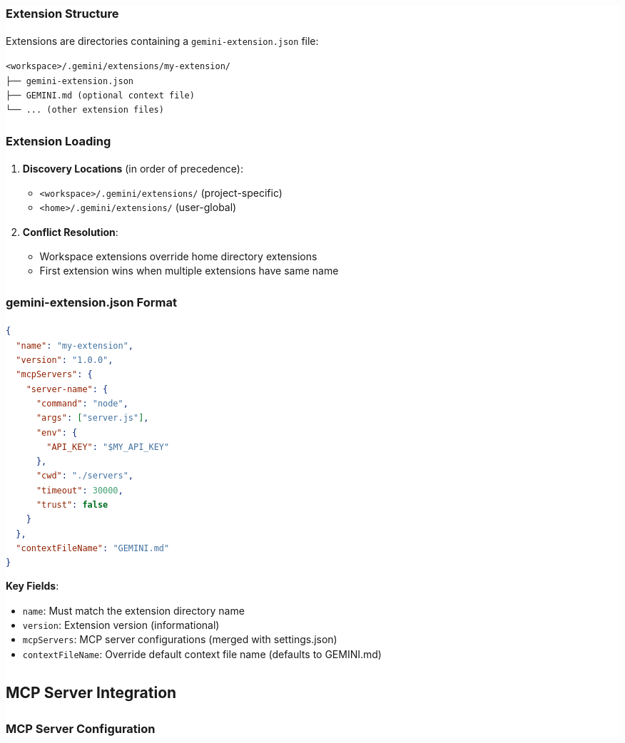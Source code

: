 ### Extension Structure

Extensions are directories containing a `gemini-extension.json` file:

```
<workspace>/.gemini/extensions/my-extension/
├── gemini-extension.json
├── GEMINI.md (optional context file)
└── ... (other extension files)
```

### Extension Loading

1. **Discovery Locations** (in order of precedence):
   - `<workspace>/.gemini/extensions/` (project-specific)
   - `<home>/.gemini/extensions/` (user-global)

2. **Conflict Resolution**:
   - Workspace extensions override home directory extensions
   - First extension wins when multiple extensions have same name

### gemini-extension.json Format

```json
{
  "name": "my-extension",
  "version": "1.0.0",
  "mcpServers": {
    "server-name": {
      "command": "node",
      "args": ["server.js"],
      "env": {
        "API_KEY": "$MY_API_KEY"
      },
      "cwd": "./servers",
      "timeout": 30000,
      "trust": false
    }
  },
  "contextFileName": "GEMINI.md"
}
```

**Key Fields**:
- `name`: Must match the extension directory name
- `version`: Extension version (informational)
- `mcpServers`: MCP server configurations (merged with settings.json)
- `contextFileName`: Override default context file name (defaults to GEMINI.md)

## MCP Server Integration

### MCP Server Configuration

